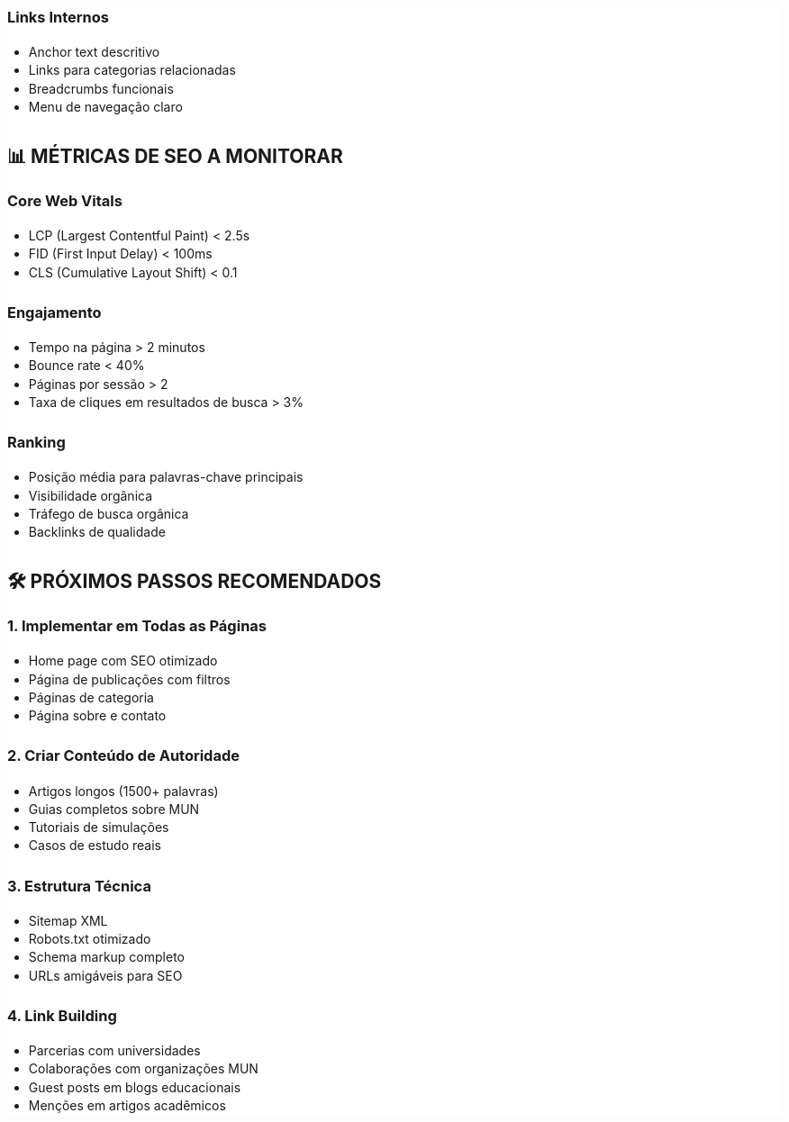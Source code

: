 ### **Links Internos**
- Anchor text descritivo
- Links para categorias relacionadas
- Breadcrumbs funcionais
- Menu de navegação claro

## 📊 **MÉTRICAS DE SEO A MONITORAR**

### **Core Web Vitals**
- LCP (Largest Contentful Paint) < 2.5s
- FID (First Input Delay) < 100ms
- CLS (Cumulative Layout Shift) < 0.1

### **Engajamento**
- Tempo na página > 2 minutos
- Bounce rate < 40%
- Páginas por sessão > 2
- Taxa de cliques em resultados de busca > 3%

### **Ranking**
- Posição média para palavras-chave principais
- Visibilidade orgânica
- Tráfego de busca orgânica
- Backlinks de qualidade

## 🛠️ **PRÓXIMOS PASSOS RECOMENDADOS**

### **1. Implementar em Todas as Páginas**
- Home page com SEO otimizado
- Página de publicações com filtros
- Páginas de categoria
- Página sobre e contato

### **2. Criar Conteúdo de Autoridade**
- Artigos longos (1500+ palavras)
- Guias completos sobre MUN
- Tutoriais de simulações
- Casos de estudo reais

### **3. Estrutura Técnica**
- Sitemap XML
- Robots.txt otimizado
- Schema markup completo
- URLs amigáveis para SEO

### **4. Link Building**
- Parcerias com universidades
- Colaborações com organizações MUN
- Guest posts em blogs educacionais
- Menções em artigos acadêmicos
